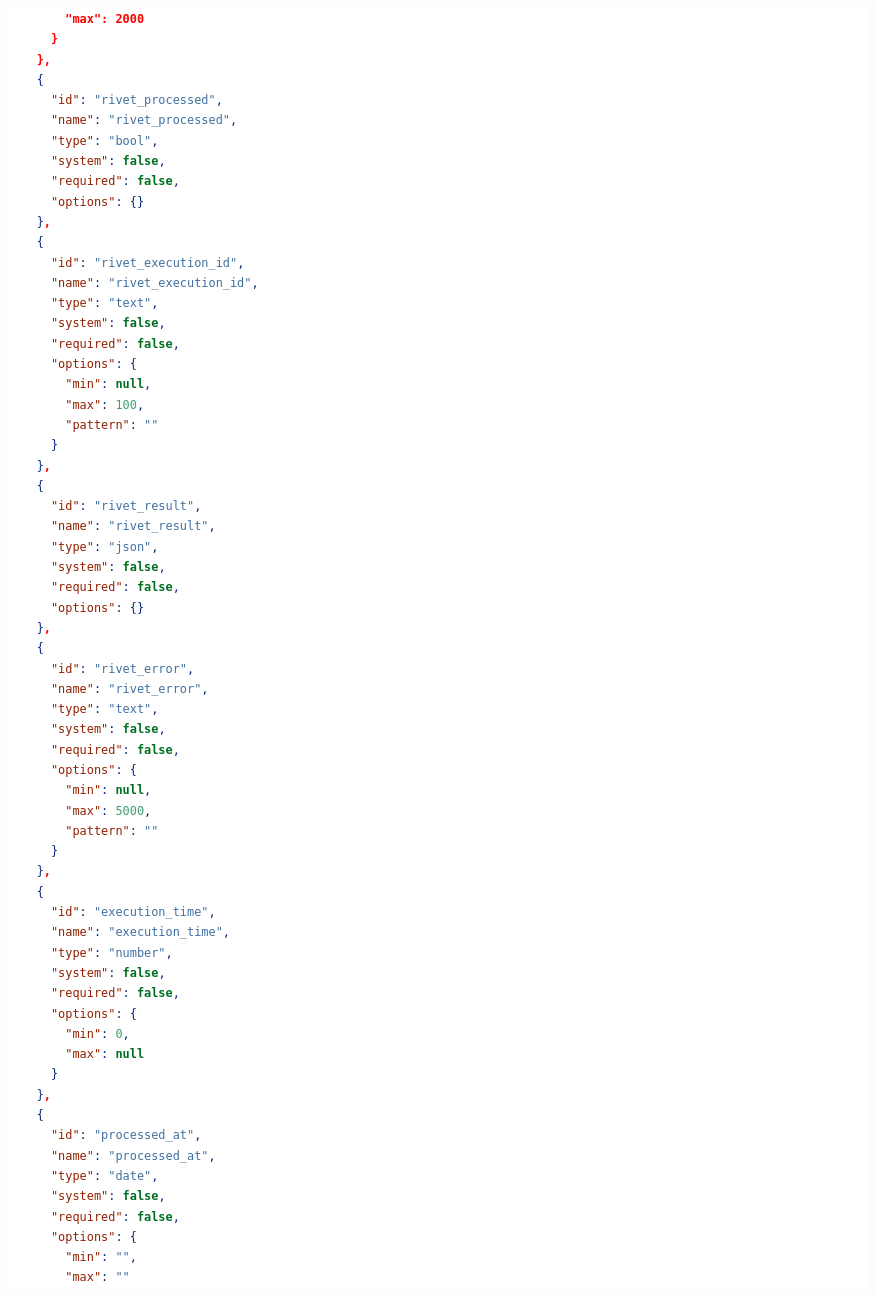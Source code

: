 ```json
        "max": 2000
      }
    },
    {
      "id": "rivet_processed",
      "name": "rivet_processed",
      "type": "bool",
      "system": false,
      "required": false,
      "options": {}
    },
    {
      "id": "rivet_execution_id",
      "name": "rivet_execution_id",
      "type": "text", 
      "system": false,
      "required": false,
      "options": {
        "min": null,
        "max": 100,
        "pattern": ""
      }
    },
    {
      "id": "rivet_result",
      "name": "rivet_result",
      "type": "json",
      "system": false, 
      "required": false,
      "options": {}
    },
    {
      "id": "rivet_error",
      "name": "rivet_error",
      "type": "text",
      "system": false,
      "required": false,
      "options": {
        "min": null,
        "max": 5000,
        "pattern": ""
      }
    },
    {
      "id": "execution_time",
      "name": "execution_time",
      "type": "number",
      "system": false,
      "required": false,
      "options": {
        "min": 0,
        "max": null
      }
    },
    {
      "id": "processed_at", 
      "name": "processed_at",
      "type": "date",
      "system": false,
      "required": false,
      "options": {
        "min": "",
        "max": ""
```
